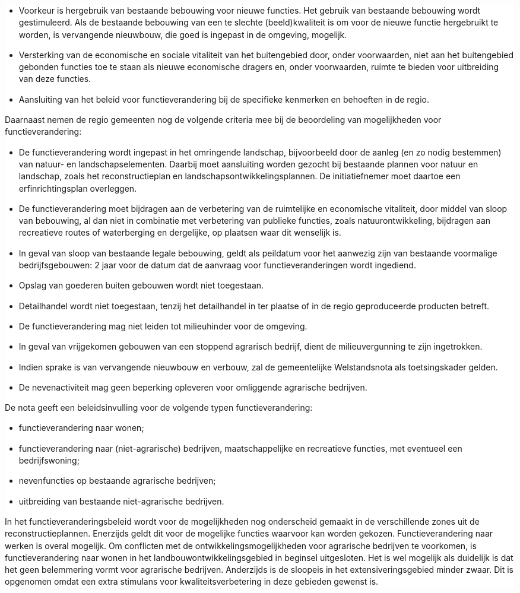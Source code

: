 * Voorkeur is hergebruik van bestaande bebouwing voor nieuwe functies. Het gebruik van bestaande bebouwing wordt gestimuleerd. Als de bestaande bebouwing van een te slechte (beeld)kwaliteit is om voor de nieuwe functie hergebruikt te worden, is vervangende nieuwbouw, die goed is ingepast in de omgeving, mogelijk.

* Versterking van de economische en sociale vitaliteit van het buitengebied door, onder voorwaarden, niet aan het buitengebied gebonden functies toe te staan als nieuwe economische dragers en, onder voorwaarden, ruimte te bieden voor uitbreiding van deze functies.

* Aansluiting van het beleid voor functieverandering bij de specifieke kenmerken en behoeften in de regio.

Daarnaast nemen de regio gemeenten nog de volgende criteria mee bij de beoordeling van mogelijkheden voor functieverandering:

* De functieverandering wordt ingepast in het omringende landschap, bijvoorbeeld door de aanleg (en zo nodig bestemmen) van natuur\- en landschapselementen. Daarbij moet aansluiting worden gezocht bij bestaande plannen voor natuur en landschap, zoals het reconstructieplan en landschapsontwikkelingsplannen. De initiatiefnemer moet daartoe een erfinrichtingsplan overleggen.

* De functieverandering moet bijdragen aan de verbetering van de ruimtelijke en economische vitaliteit, door middel van sloop van bebouwing, al dan niet in combinatie met verbetering van publieke functies, zoals natuurontwikkeling, bijdragen aan recreatieve routes of waterberging en dergelijke, op plaatsen waar dit wenselijk is.

* In geval van sloop van bestaande legale bebouwing, geldt als peildatum voor het aanwezig zijn van bestaande voormalige bedrijfsgebouwen: 2 jaar voor de datum dat de aanvraag voor functieveranderingen wordt ingediend.

* Opslag van goederen buiten gebouwen wordt niet toegestaan.

* Detailhandel wordt niet toegestaan, tenzij het detailhandel in ter plaatse of in de regio geproduceerde producten betreft.

* De functieverandering mag niet leiden tot milieuhinder voor de omgeving.

* In geval van vrijgekomen gebouwen van een stoppend agrarisch bedrijf, dient de milieuvergunning te zijn ingetrokken.

* Indien sprake is van vervangende nieuwbouw en verbouw, zal de gemeentelijke Welstandsnota als toetsingskader gelden.

* De nevenactiviteit mag geen beperking opleveren voor omliggende agrarische bedrijven.

De nota geeft een beleidsinvulling voor de volgende typen functieverandering:

* functieverandering naar wonen;

* functieverandering naar (niet\-agrarische) bedrijven, maatschappelijke en recreatieve functies, met eventueel een bedrijfswoning;

* nevenfuncties op bestaande agrarische bedrijven;

* uitbreiding van bestaande niet\-agrarische bedrijven.

In het functieveranderingsbeleid wordt voor de mogelijkheden nog onderscheid gemaakt in de verschillende zones uit de reconstructieplannen. Enerzijds geldt dit voor de mogelijke functies waarvoor kan worden gekozen. Functieverandering naar werken is overal mogelijk. Om conflicten met de ontwikkelingsmogelijkheden voor agrarische bedrijven te voorkomen, is functieverandering naar wonen in het landbouwontwikkelingsgebied in beginsel uitgesloten. Het is wel mogelijk als duidelijk is dat het geen belemmering vormt voor agrarische bedrijven. Anderzijds is de sloopeis in het extensiveringsgebied minder zwaar. Dit is opgenomen omdat een extra stimulans voor kwaliteitsverbetering in deze gebieden gewenst is.
